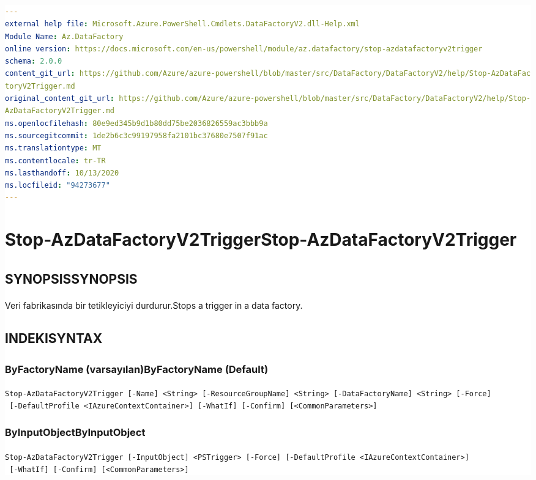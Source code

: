 ```yaml
---
external help file: Microsoft.Azure.PowerShell.Cmdlets.DataFactoryV2.dll-Help.xml
Module Name: Az.DataFactory
online version: https://docs.microsoft.com/en-us/powershell/module/az.datafactory/stop-azdatafactoryv2trigger
schema: 2.0.0
content_git_url: https://github.com/Azure/azure-powershell/blob/master/src/DataFactory/DataFactoryV2/help/Stop-AzDataFactoryV2Trigger.md
original_content_git_url: https://github.com/Azure/azure-powershell/blob/master/src/DataFactory/DataFactoryV2/help/Stop-AzDataFactoryV2Trigger.md
ms.openlocfilehash: 80e9ed345b9d1b80dd75be2036826559ac3bbb9a
ms.sourcegitcommit: 1de2b6c3c99197958fa2101bc37680e7507f91ac
ms.translationtype: MT
ms.contentlocale: tr-TR
ms.lasthandoff: 10/13/2020
ms.locfileid: "94273677"
---
```

# <span data-ttu-id="3766a-101">Stop-AzDataFactoryV2Trigger</span><span class="sxs-lookup"><span data-stu-id="3766a-101">Stop-AzDataFactoryV2Trigger</span></span>

## <span data-ttu-id="3766a-102">SYNOPSIS</span><span class="sxs-lookup"><span data-stu-id="3766a-102">SYNOPSIS</span></span>
<span data-ttu-id="3766a-103">Veri fabrikasında bir tetikleyiciyi durdurur.</span><span class="sxs-lookup"><span data-stu-id="3766a-103">Stops a trigger in a data factory.</span></span>

## <span data-ttu-id="3766a-104">INDEKI</span><span class="sxs-lookup"><span data-stu-id="3766a-104">SYNTAX</span></span>

### <span data-ttu-id="3766a-105">ByFactoryName (varsayılan)</span><span class="sxs-lookup"><span data-stu-id="3766a-105">ByFactoryName (Default)</span></span>
```
Stop-AzDataFactoryV2Trigger [-Name] <String> [-ResourceGroupName] <String> [-DataFactoryName] <String> [-Force]
 [-DefaultProfile <IAzureContextContainer>] [-WhatIf] [-Confirm] [<CommonParameters>]
```

### <span data-ttu-id="3766a-106">ByInputObject</span><span class="sxs-lookup"><span data-stu-id="3766a-106">ByInputObject</span></span>
```
Stop-AzDataFactoryV2Trigger [-InputObject] <PSTrigger> [-Force] [-DefaultProfile <IAzureContextContainer>]
 [-WhatIf] [-Confirm] [<CommonParameters>]
```
